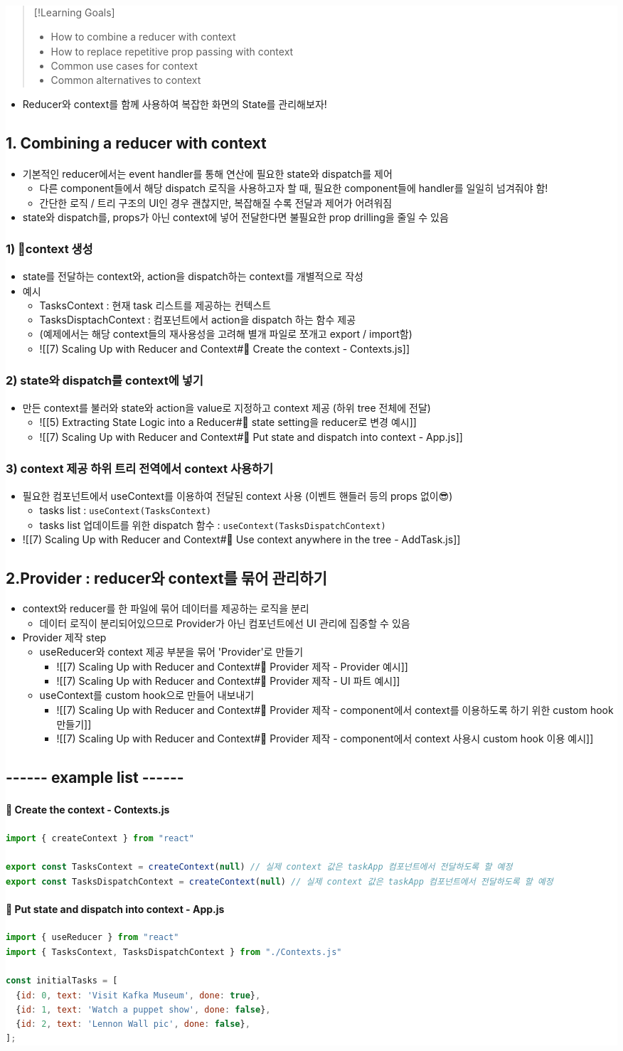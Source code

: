 >[!Learning Goals]
> -  How to combine a reducer with context
> - How to replace repetitive prop passing with context
> - Common use cases for context
> - Common alternatives to context

- Reducer와 context를 함께 사용하여 복잡한 화면의 State를 관리해보자!
## 1. Combining a reducer with context
- 기본적인 reducer에서는 event handler를 통해 연산에 필요한 state와 dispatch를 제어
	- 다른 component들에서 해당 dispatch 로직을 사용하고자 할 때, 필요한 component들에 handler를 일일히 넘겨줘야 함!
	- 간단한 로직 / 트리 구조의 UI인 경우 괜찮지만, 복잡해질 수록 전달과 제어가 어려워짐
- state와 dispatch를, props가 아닌 context에 넣어 전달한다면 불필요한 prop drilling을 줄일 수 있음
### 1) context 생성
- state를 전달하는 context와, action을 dispatch하는 context를 개별적으로 작성
- 예시
	- TasksContext : 현재 task 리스트를 제공하는 컨텍스트
	- TasksDisptachContext : 컴포넌트에서 action을 dispatch 하는 함수 제공
	- (예제에서는 해당 context들의 재사용성을 고려해 별개 파일로 쪼개고 export / import함)
	- ![[7) Scaling Up with Reducer and Context#🔅 Create the context - Contexts.js]]
### 2) state와 dispatch를 context에 넣기
- 만든 context를 불러와 state와 action을 value로 지정하고 context 제공 (하위 tree 전체에 전달)
	- ![[5) Extracting State Logic into a Reducer#🔅 state setting을 reducer로 변경 예시]]
	- ![[7) Scaling Up with Reducer and Context#🔅 Put state and dispatch into context - App.js]]
### 3) context 제공 하위 트리 전역에서 context 사용하기
- 필요한 컴포넌트에서 useContext를 이용하여 전달된 context 사용 (이벤트 핸들러 등의 props 없이😎)
	- tasks list : `useContext(TasksContext)`
	- tasks list 업데이트를 위한 dispatch 함수 : `useContext(TasksDispatchContext)`
- ![[7) Scaling Up with Reducer and Context#🔅 Use context anywhere in the tree - AddTask.js]]
## 2.Provider : reducer와 context를 묶어 관리하기
- context와 reducer를 한 파일에 묶어 데이터를 제공하는 로직을 분리
	- 데이터 로직이 분리되어있으므로 Provider가 아닌 컴포넌트에선 UI 관리에 집중할 수 있음
- Provider 제작 step
	- useReducer와 context 제공 부분을 묶어 'Provider'로 만들기
		- ![[7) Scaling Up with Reducer and Context#🔅 Provider 제작 - Provider 예시]]
		- ![[7) Scaling Up with Reducer and Context#🔅 Provider 제작 - UI 파트 예시]]
	- useContext를 custom hook으로 만들어 내보내기
		- ![[7) Scaling Up with Reducer and Context#🔅 Provider 제작 - component에서 context를 이용하도록 하기 위한 custom hook 만들기]]
		- ![[7) Scaling Up with Reducer and Context#🔅 Provider 제작 - component에서 context 사용시 custom hook 이용 예시]]

## ------ example list ------
#### 🔅 Create the context - Contexts.js
```javascript
import { createContext } from "react"

export const TasksContext = createContext(null) // 실제 context 값은 taskApp 컴포넌트에서 전달하도록 할 예정
export const TasksDispatchContext = createContext(null) // 실제 context 값은 taskApp 컴포넌트에서 전달하도록 할 예정
```
#### 🔅 Put state and dispatch into context - App.js
```javascript
import { useReducer } from "react"
import { TasksContext, TasksDispatchContext } from "./Contexts.js"

const initialTasks = [
  {id: 0, text: 'Visit Kafka Museum', done: true},
  {id: 1, text: 'Watch a puppet show', done: false},
  {id: 2, text: 'Lennon Wall pic', done: false},
];
```